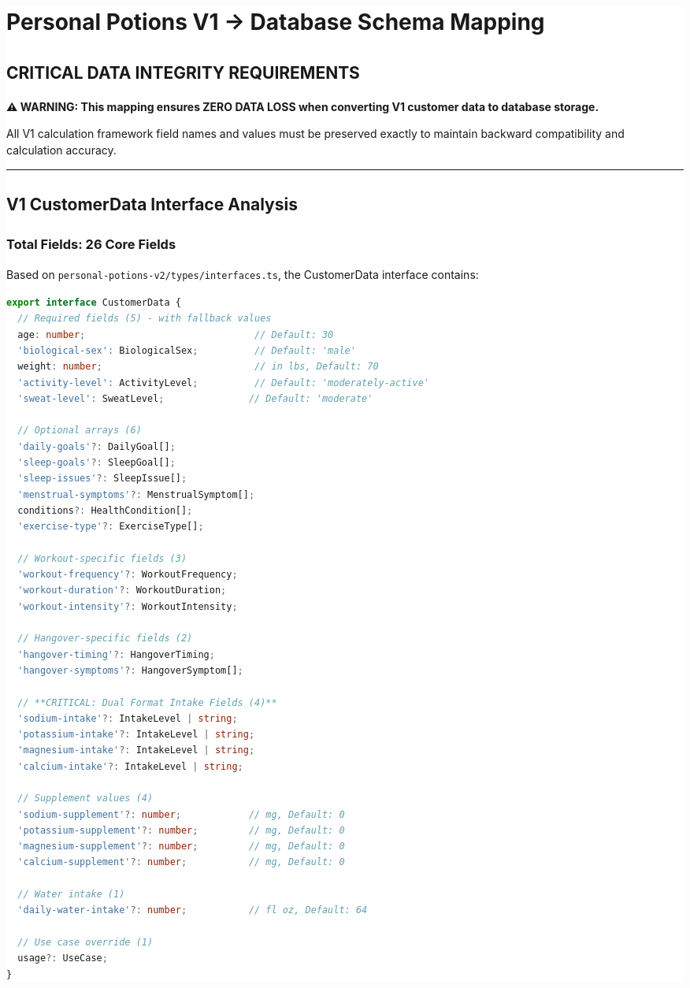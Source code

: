 # Personal Potions V1 → Database Schema Mapping

## **CRITICAL DATA INTEGRITY REQUIREMENTS**

**⚠️ WARNING: This mapping ensures ZERO DATA LOSS when converting V1 customer data to database storage.**

All V1 calculation framework field names and values must be preserved exactly to maintain backward compatibility and calculation accuracy.

---

## **V1 CustomerData Interface Analysis**

### **Total Fields: 26 Core Fields**
Based on `personal-potions-v2/types/interfaces.ts`, the CustomerData interface contains:

```typescript
export interface CustomerData {
  // Required fields (5) - with fallback values
  age: number;                              // Default: 30
  'biological-sex': BiologicalSex;          // Default: 'male'
  weight: number;                           // in lbs, Default: 70
  'activity-level': ActivityLevel;          // Default: 'moderately-active'
  'sweat-level': SweatLevel;               // Default: 'moderate'
  
  // Optional arrays (6)
  'daily-goals'?: DailyGoal[];
  'sleep-goals'?: SleepGoal[];
  'sleep-issues'?: SleepIssue[];
  'menstrual-symptoms'?: MenstrualSymptom[];
  conditions?: HealthCondition[];
  'exercise-type'?: ExerciseType[];
  
  // Workout-specific fields (3)
  'workout-frequency'?: WorkoutFrequency;
  'workout-duration'?: WorkoutDuration;
  'workout-intensity'?: WorkoutIntensity;
  
  // Hangover-specific fields (2)
  'hangover-timing'?: HangoverTiming;
  'hangover-symptoms'?: HangoverSymptom[];
  
  // **CRITICAL: Dual Format Intake Fields (4)**
  'sodium-intake'?: IntakeLevel | string;
  'potassium-intake'?: IntakeLevel | string;
  'magnesium-intake'?: IntakeLevel | string;
  'calcium-intake'?: IntakeLevel | string;
  
  // Supplement values (4)
  'sodium-supplement'?: number;            // mg, Default: 0
  'potassium-supplement'?: number;         // mg, Default: 0
  'magnesium-supplement'?: number;         // mg, Default: 0
  'calcium-supplement'?: number;           // mg, Default: 0
  
  // Water intake (1)
  'daily-water-intake'?: number;           // fl oz, Default: 64
  
  // Use case override (1)
  usage?: UseCase;
}
```
